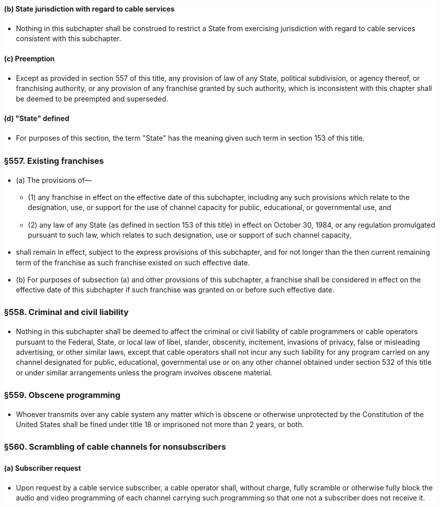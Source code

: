 #### (b) State jurisdiction with regard to cable services
* Nothing in this subchapter shall be construed to restrict a State from exercising jurisdiction with regard to cable services consistent with this subchapter.

#### (c) Preemption
* Except as provided in section 557 of this title, any provision of law of any State, political subdivision, or agency thereof, or franchising authority, or any provision of any franchise granted by such authority, which is inconsistent with this chapter shall be deemed to be preempted and superseded.

#### (d) "State" defined
* For purposes of this section, the term "State" has the meaning given such term in section 153 of this title.

### §557. Existing franchises
* (a) The provisions of—

  * (1) any franchise in effect on the effective date of this subchapter, including any such provisions which relate to the designation, use, or support for the use of channel capacity for public, educational, or governmental use, and

  * (2) any law of any State (as defined in section 153 of this title) in effect on October 30, 1984, or any regulation promulgated pursuant to such law, which relates to such designation, use or support of such channel capacity,


* shall remain in effect, subject to the express provisions of this subchapter, and for not longer than the then current remaining term of the franchise as such franchise existed on such effective date.

* (b) For purposes of subsection (a) and other provisions of this subchapter, a franchise shall be considered in effect on the effective date of this subchapter if such franchise was granted on or before such effective date.

### §558. Criminal and civil liability
* Nothing in this subchapter shall be deemed to affect the criminal or civil liability of cable programmers or cable operators pursuant to the Federal, State, or local law of libel, slander, obscenity, incitement, invasions of privacy, false or misleading advertising, or other similar laws, except that cable operators shall not incur any such liability for any program carried on any channel designated for public, educational, governmental use or on any other channel obtained under section 532 of this title or under similar arrangements unless the program involves obscene material.

### §559. Obscene programming
* Whoever transmits over any cable system any matter which is obscene or otherwise unprotected by the Constitution of the United States shall be fined under title 18 or imprisoned not more than 2 years, or both.

### §560. Scrambling of cable channels for nonsubscribers
#### (a) Subscriber request
* Upon request by a cable service subscriber, a cable operator shall, without charge, fully scramble or otherwise fully block the audio and video programming of each channel carrying such programming so that one not a subscriber does not receive it.
